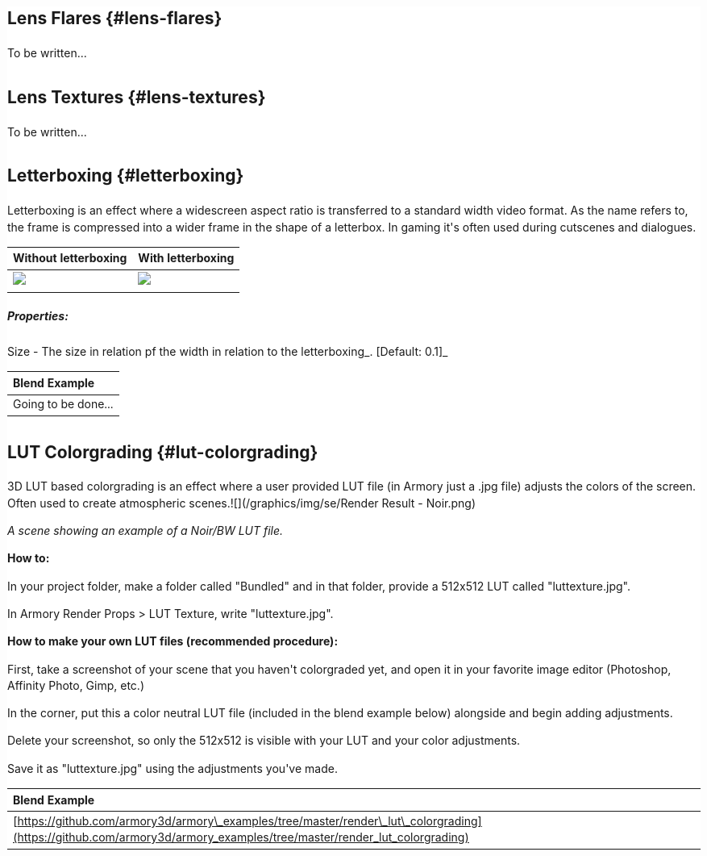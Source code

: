 ## Lens Flares {#lens-flares}

To be written...

## Lens Textures {#lens-textures}

To be written...

## Letterboxing {#letterboxing}

Letterboxing is an effect where a widescreen aspect ratio is transferred to a standard width video format. As the name refers to, the frame is compressed into a wider frame in the shape of a letterbox. In gaming it's often used during cutscenes and dialogues.

| Without letterboxing | With letterboxing |
| :--- | :--- |
| ![](/graphics/img/se/No_Letterbox.jpg) | ![](/graphics/img/se/Letterbox.jpg) |

##### Properties:

Size - The size in relation pf the width in relation to the letterboxing_. \[Default: 0.1\]_

| Blend Example |
| :--- |
| Going to be done... |

## LUT Colorgrading {#lut-colorgrading}

3D LUT based colorgrading is an effect where a user provided LUT file \(in Armory just a .jpg file\) adjusts the colors of the screen. Often used to create atmospheric scenes.![](/graphics/img/se/Render Result - Noir.png)

_A scene showing an example of a Noir/BW LUT file._

**How to:**

In your project folder, make a folder called "Bundled" and in that folder, provide a 512x512 LUT called "luttexture.jpg".

In Armory Render Props &gt; LUT Texture, write "luttexture.jpg".

**How to make your own LUT files \(recommended procedure\):**

First, take a screenshot of your scene that you haven't colorgraded yet, and open it in your favorite image editor \(Photoshop, Affinity Photo, Gimp, etc.\)

In the corner, put this a color neutral LUT file \(included in the blend example below\) alongside and begin adding adjustments.

Delete your screenshot, so only the 512x512 is visible with your LUT and your color adjustments.

Save it as "luttexture.jpg" using the adjustments you've made.

| Blend Example |
| :--- |
| [https://github.com/armory3d/armory\_examples/tree/master/render\_lut\_colorgrading](https://github.com/armory3d/armory_examples/tree/master/render_lut_colorgrading) |
